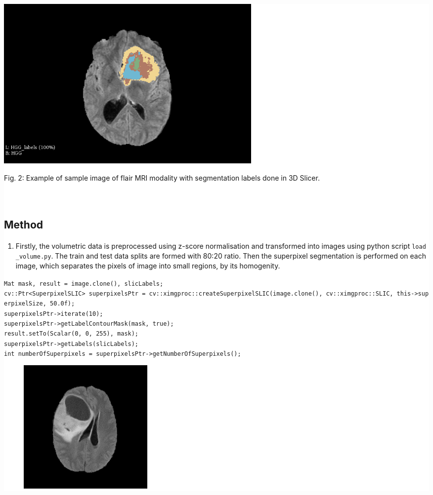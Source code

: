   <img src="images/screenshot_HGG_with_labels.png" width="500" />
</p>
<figcaption>Fig. 2: Example of sample image of flair MRI modality with segmentation labels done in 3D Slicer.</figcaption>
</figure>
<br/><br/>

## Method

1. Firstly, the volumetric data is preprocessed using z-score normalisation and transformed into images using python script ```load_volume.py```. The train and test data splits are formed with 80:20 ratio. Then the superpixel segmentation is performed on each image, which separates the pixels of image into small regions, by its homogenity. 

```
Mat mask, result = image.clone(), slicLabels;
cv::Ptr<SuperpixelSLIC> superpixelsPtr = cv::ximgproc::createSuperpixelSLIC(image.clone(), cv::ximgproc::SLIC, this->superpixelSize, 50.0f);
superpixelsPtr->iterate(10);
superpixelsPtr->getLabelContourMask(mask, true);
result.setTo(Scalar(0, 0, 255), mask);
superpixelsPtr->getLabels(slicLabels);
int numberOfSuperpixels = superpixelsPtr->getNumberOfSuperpixels();
```
<figure>
<p float="left">
  <img src="images/brain_image.png" width="250" />